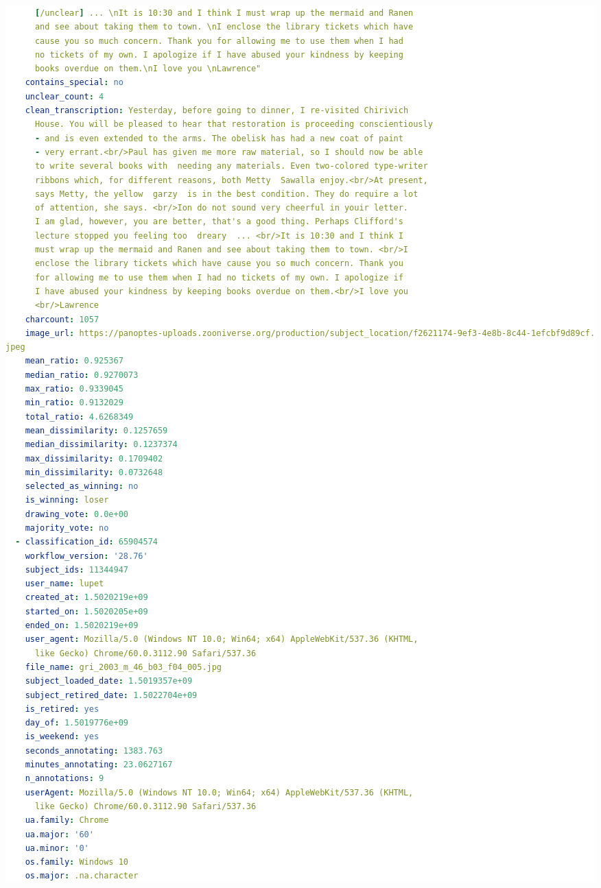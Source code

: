 ```yaml
      [/unclear] ... \nIt is 10:30 and I think I must wrap up the mermaid and Ranen
      and see about taking them to town. \nI enclose the library tickets which have
      cause you so much concern. Thank you for allowing me to use them when I had
      no tickets of my own. I apologize if I have abused your kindness by keeping
      books overdue on them.\nI love you \nLawrence"
    contains_special: no
    unclear_count: 4
    clean_transcription: Yesterday, before going to dinner, I re-visited Chirivich
      House. You will be pleased to hear that restoration is proceeding conscientiously
      - and is even extended to the arms. The obelisk has had a new coat of paint
      - very errant.<br/>Paul has given me more raw material, so I should now be able
      to write several books with  needing any materials. Even two-colored type-writer
      ribbons which, for different reasons, both Metty  Sawalla enjoy.<br/>At present,
      says Metty, the yellow  garzy  is in the best condition. They do require a lot
      of attention, she says. <br/>Ion do not sound very cheerful in youir letter.
      I am glad, however, you are better, that's a good thing. Perhaps Clifford's
      lecture stopped you feeling too  dreary  ... <br/>It is 10:30 and I think I
      must wrap up the mermaid and Ranen and see about taking them to town. <br/>I
      enclose the library tickets which have cause you so much concern. Thank you
      for allowing me to use them when I had no tickets of my own. I apologize if
      I have abused your kindness by keeping books overdue on them.<br/>I love you
      <br/>Lawrence
    charcount: 1057
    image_url: https://panoptes-uploads.zooniverse.org/production/subject_location/f2621174-9ef3-4e8b-8c44-1efcbf9d89cf.jpeg
    mean_ratio: 0.925367
    median_ratio: 0.9270073
    max_ratio: 0.9339045
    min_ratio: 0.9132029
    total_ratio: 4.6268349
    mean_dissimilarity: 0.1257659
    median_dissimilarity: 0.1237374
    max_dissimilarity: 0.1709402
    min_dissimilarity: 0.0732648
    selected_as_winning: no
    is_winning: loser
    drawing_vote: 0.0e+00
    majority_vote: no
  - classification_id: 65904574
    workflow_version: '28.76'
    subject_ids: 11344947
    user_name: lupet
    created_at: 1.5020219e+09
    started_on: 1.5020205e+09
    ended_on: 1.5020219e+09
    user_agent: Mozilla/5.0 (Windows NT 10.0; Win64; x64) AppleWebKit/537.36 (KHTML,
      like Gecko) Chrome/60.0.3112.90 Safari/537.36
    file_name: gri_2003_m_46_b03_f04_005.jpg
    subject_loaded_date: 1.5019357e+09
    subject_retired_date: 1.5022704e+09
    is_retired: yes
    day_of: 1.5019776e+09
    is_weekend: yes
    seconds_annotating: 1383.763
    minutes_annotating: 23.0627167
    n_annotations: 9
    userAgent: Mozilla/5.0 (Windows NT 10.0; Win64; x64) AppleWebKit/537.36 (KHTML,
      like Gecko) Chrome/60.0.3112.90 Safari/537.36
    ua.family: Chrome
    ua.major: '60'
    ua.minor: '0'
    os.family: Windows 10
    os.major: .na.character
```
